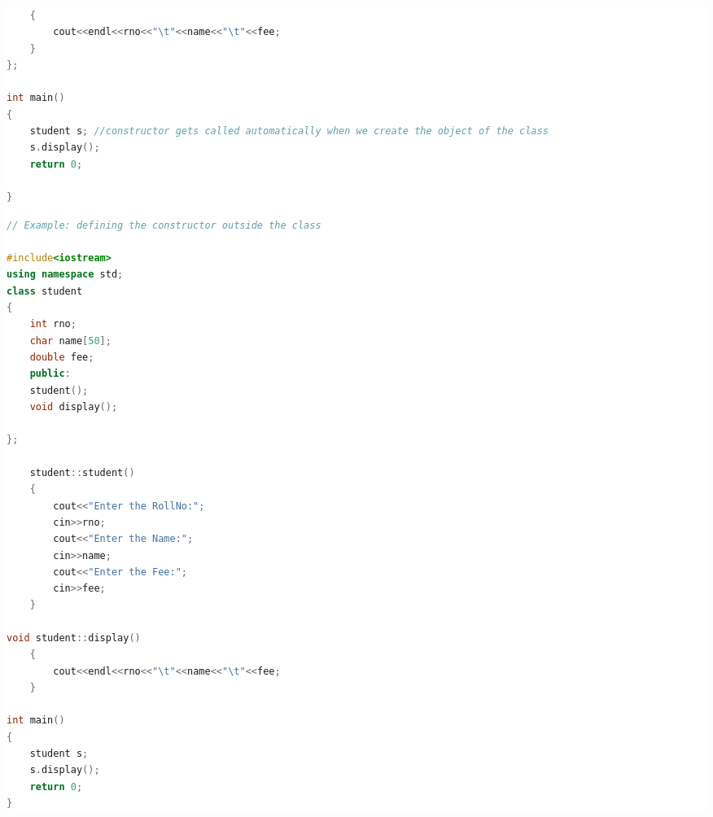 ```cpp
	{
		cout<<endl<<rno<<"\t"<<name<<"\t"<<fee;
	}
};

int main()
{
	student s; //constructor gets called automatically when we create the object of the class
	s.display();
	return 0;

}
```

```cpp
// Example: defining the constructor outside the class

#include<iostream>
using namespace std;
class student
{
	int rno;
	char name[50];
	double fee;
	public:
	student();
	void display();

};

	student::student()
	{
		cout<<"Enter the RollNo:";
		cin>>rno;
		cout<<"Enter the Name:";
		cin>>name;
		cout<<"Enter the Fee:";
		cin>>fee;
	}

void student::display()
	{
		cout<<endl<<rno<<"\t"<<name<<"\t"<<fee;
	}

int main()
{
	student s;
	s.display();
	return 0;
}

```
